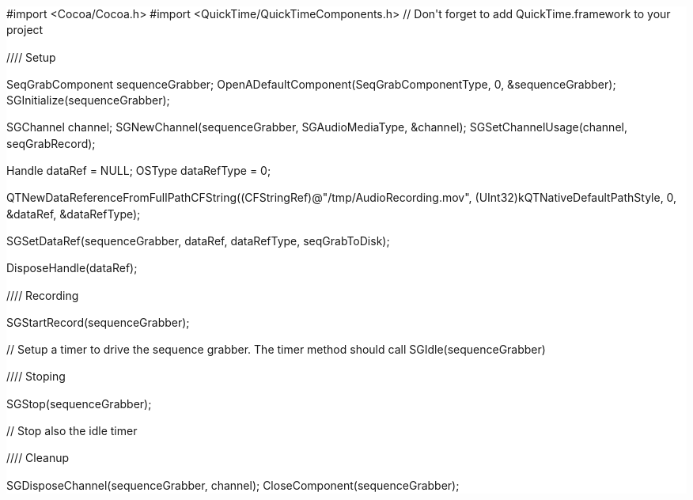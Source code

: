 
    
#import <Cocoa/Cocoa.h>
#import <QuickTime/QuickTimeComponents.h>
    // Don't forget to add QuickTime.framework to your project

//// Setup

SeqGrabComponent sequenceGrabber;
OpenADefaultComponent(SeqGrabComponentType, 0, &sequenceGrabber);
SGInitialize(sequenceGrabber);

SGChannel channel;
SGNewChannel(sequenceGrabber, SGAudioMediaType, &channel);
SGSetChannelUsage(channel, seqGrabRecord);

Handle dataRef = NULL;
OSType dataRefType = 0;
        
QTNewDataReferenceFromFullPathCFString((CFStringRef)@"/tmp/AudioRecording.mov", 
                                                 (UInt32)kQTNativeDefaultPathStyle, 
                                                 0, 
                                                 &dataRef, 
                                                 &dataRefType);

SGSetDataRef(sequenceGrabber, dataRef, dataRefType, seqGrabToDisk);

DisposeHandle(dataRef);

//// Recording

SGStartRecord(sequenceGrabber);

// Setup a timer to drive the sequence grabber. The timer method should call SGIdle(sequenceGrabber)

//// Stoping

SGStop(sequenceGrabber);

// Stop also the idle timer

//// Cleanup

SGDisposeChannel(sequenceGrabber, channel);
CloseComponent(sequenceGrabber);



